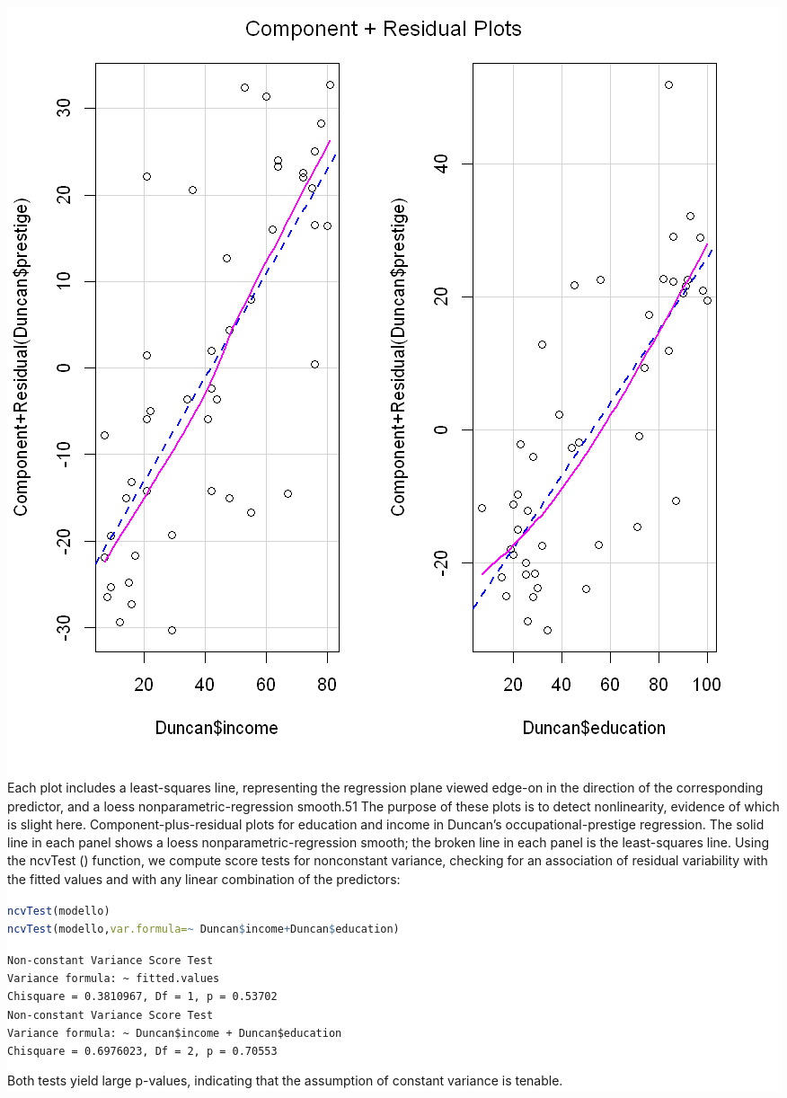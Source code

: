![png](images/output_29_0.png)

Each plot includes a least-squares line, representing the regression plane viewed edge-on in the direction of the corresponding predictor, and a loess nonparametric-regression smooth.51 The purpose of these plots is to detect nonlinearity, evidence of which is slight here.
Component-plus-residual plots for education and income in Duncan’s occupational-prestige regression. The solid line in each panel shows a loess nonparametric-regression smooth; the broken line in each panel is the least-squares line.
Using the ncvTest () function, we compute score tests for nonconstant variance, checking for an association of residual variability with the fitted values and with any linear combination of the predictors:
```R
ncvTest(modello)
ncvTest(modello,var.formula=~ Duncan$income+Duncan$education)
```
    Non-constant Variance Score Test 
    Variance formula: ~ fitted.values 
    Chisquare = 0.3810967, Df = 1, p = 0.53702
    Non-constant Variance Score Test 
    Variance formula: ~ Duncan$income + Duncan$education 
    Chisquare = 0.6976023, Df = 2, p = 0.70553
Both tests yield large p-values, indicating that the assumption of constant variance is tenable.
